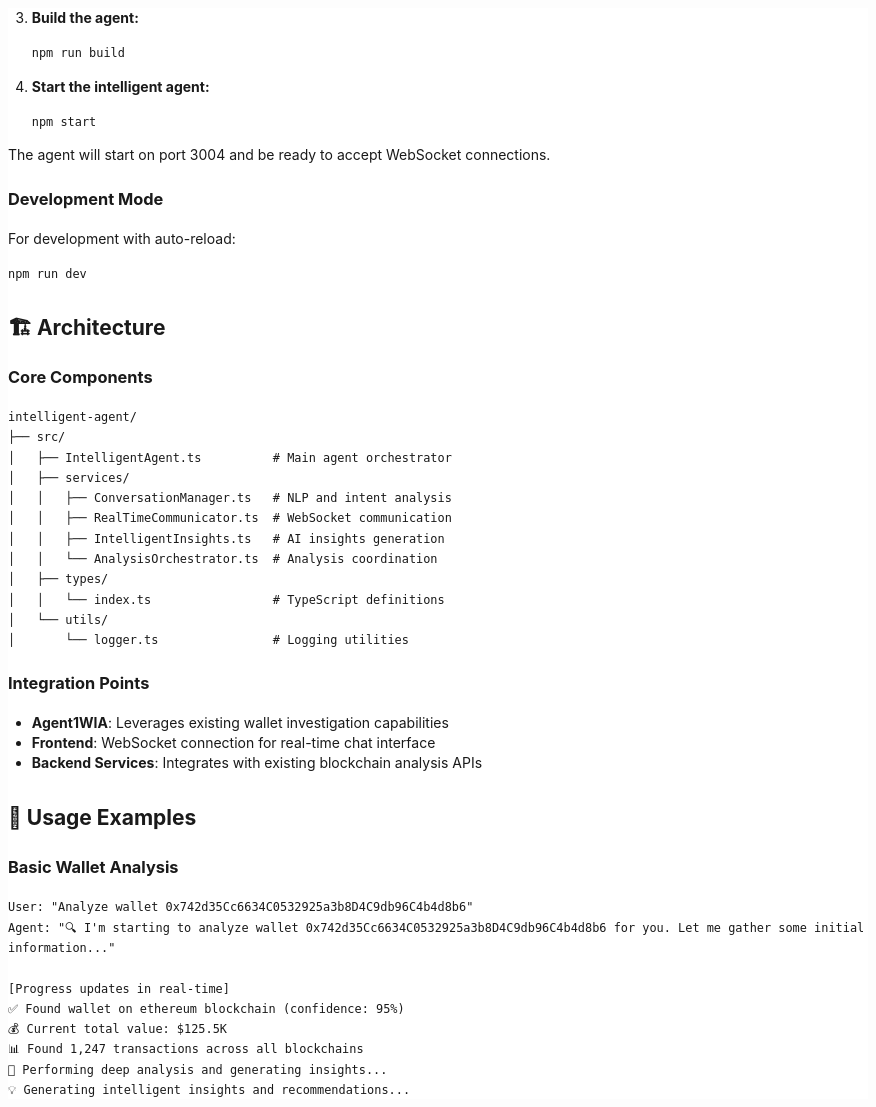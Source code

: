 3. **Build the agent:**
   ```bash
   npm run build
   ```

4. **Start the intelligent agent:**
   ```bash
   npm start
   ```

The agent will start on port 3004 and be ready to accept WebSocket connections.

### Development Mode

For development with auto-reload:
```bash
npm run dev
```

## 🏗️ Architecture

### Core Components

```
intelligent-agent/
├── src/
│   ├── IntelligentAgent.ts          # Main agent orchestrator
│   ├── services/
│   │   ├── ConversationManager.ts   # NLP and intent analysis
│   │   ├── RealTimeCommunicator.ts  # WebSocket communication
│   │   ├── IntelligentInsights.ts   # AI insights generation
│   │   └── AnalysisOrchestrator.ts  # Analysis coordination
│   ├── types/
│   │   └── index.ts                 # TypeScript definitions
│   └── utils/
│       └── logger.ts                # Logging utilities
```

### Integration Points

- **Agent1WIA**: Leverages existing wallet investigation capabilities
- **Frontend**: WebSocket connection for real-time chat interface
- **Backend Services**: Integrates with existing blockchain analysis APIs

## 💬 Usage Examples

### Basic Wallet Analysis
```
User: "Analyze wallet 0x742d35Cc6634C0532925a3b8D4C9db96C4b4d8b6"
Agent: "🔍 I'm starting to analyze wallet 0x742d35Cc6634C0532925a3b8D4C9db96C4b4d8b6 for you. Let me gather some initial information..."

[Progress updates in real-time]
✅ Found wallet on ethereum blockchain (confidence: 95%)
💰 Current total value: $125.5K
📊 Found 1,247 transactions across all blockchains
🧠 Performing deep analysis and generating insights...
💡 Generating intelligent insights and recommendations...
```
